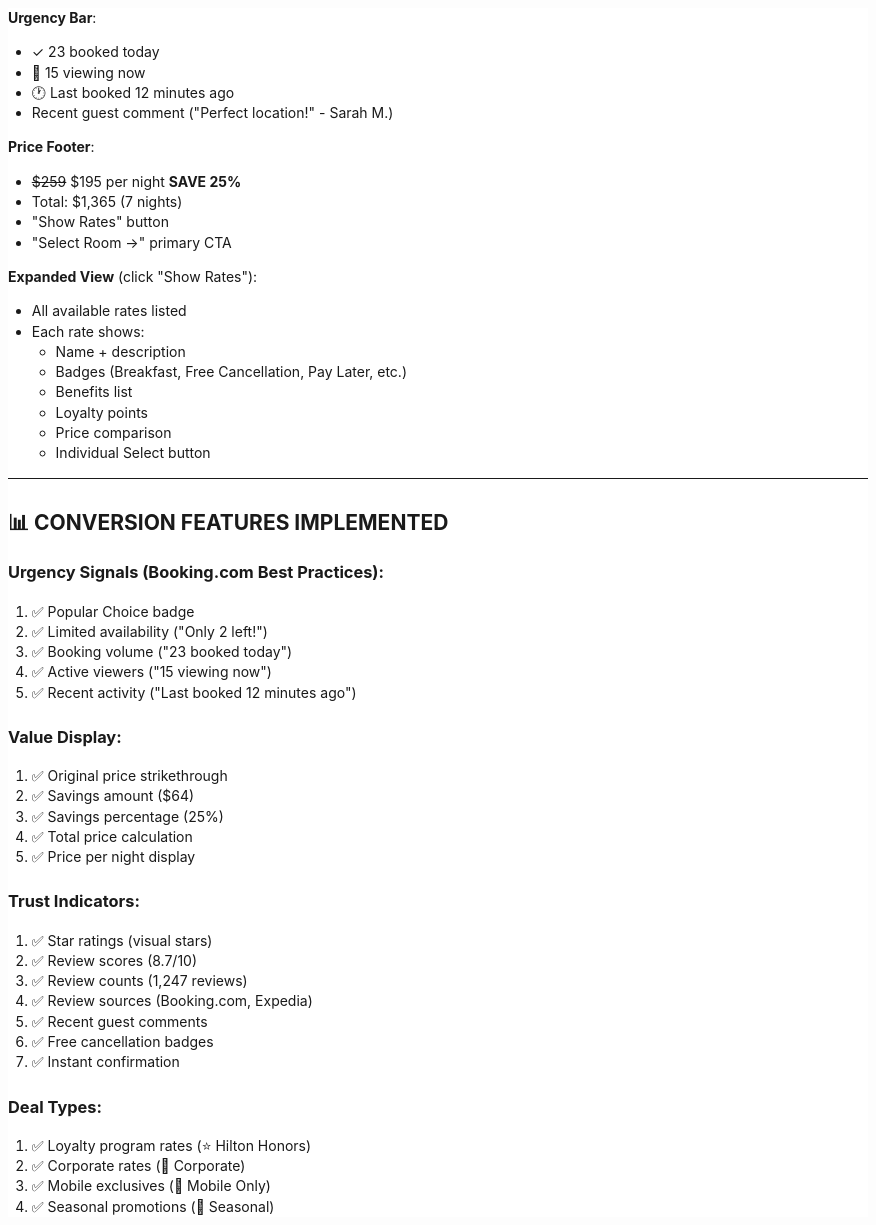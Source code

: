 **Urgency Bar**:
- ✓ 23 booked today
- 👥 15 viewing now
- 🕐 Last booked 12 minutes ago
- Recent guest comment ("Perfect location!" - Sarah M.)

**Price Footer**:
- ~~$259~~ $195 per night **SAVE 25%**
- Total: $1,365 (7 nights)
- "Show Rates" button
- "Select Room →" primary CTA

**Expanded View** (click "Show Rates"):
- All available rates listed
- Each rate shows:
  - Name + description
  - Badges (Breakfast, Free Cancellation, Pay Later, etc.)
  - Benefits list
  - Loyalty points
  - Price comparison
  - Individual Select button

---

## 📊 CONVERSION FEATURES IMPLEMENTED

### **Urgency Signals** (Booking.com Best Practices):
1. ✅ Popular Choice badge
2. ✅ Limited availability ("Only 2 left!")
3. ✅ Booking volume ("23 booked today")
4. ✅ Active viewers ("15 viewing now")
5. ✅ Recent activity ("Last booked 12 minutes ago")

### **Value Display**:
1. ✅ Original price strikethrough
2. ✅ Savings amount ($64)
3. ✅ Savings percentage (25%)
4. ✅ Total price calculation
5. ✅ Price per night display

### **Trust Indicators**:
1. ✅ Star ratings (visual stars)
2. ✅ Review scores (8.7/10)
3. ✅ Review counts (1,247 reviews)
4. ✅ Review sources (Booking.com, Expedia)
5. ✅ Recent guest comments
6. ✅ Free cancellation badges
7. ✅ Instant confirmation

### **Deal Types**:
1. ✅ Loyalty program rates (⭐ Hilton Honors)
2. ✅ Corporate rates (💼 Corporate)
3. ✅ Mobile exclusives (📱 Mobile Only)
4. ✅ Seasonal promotions (🎉 Seasonal)
